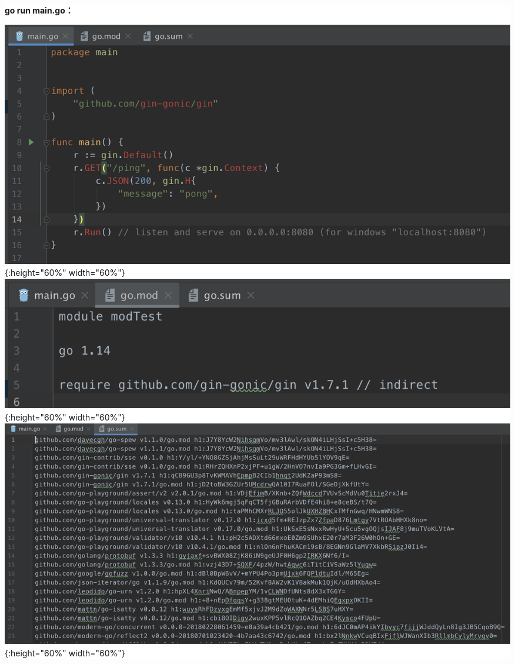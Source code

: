 **go run main.go：**

![mod](/img/post/lang/go/mod3.png){:height="60%" width="60%"}
![mod](/img/post/lang/go/mod4.png){:height="60%" width="60%"}
![mod](/img/post/lang/go/mod5.png){:height="60%" width="60%"}
